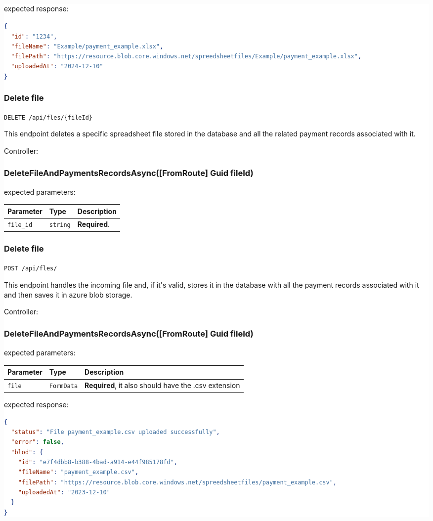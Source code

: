 expected response:

```json
{
  "id": "1234",
  "fileName": "Example/payment_example.xlsx",
  "filePath": "https://resource.blob.core.windows.net/spreedsheetfiles/Example/payment_example.xlsx",
  "uploadedAt": "2024-12-10"
}
```

### Delete file

```http
DELETE /api/fles/{fileId}
```

This endpoint deletes a specific spreadsheet file stored in the database and all the related payment records associated with it.

Controller:

### DeleteFileAndPaymentsRecordsAsync([FromRoute] Guid fileId)

expected parameters:

| Parameter | Type     | Description   |
| :-------- | :------- | :------------ |
| `file_id` | `string` | **Required**. |

### Delete file

```http
POST /api/fles/
```

This endpoint handles the incoming file and, if it's valid, stores it in the database with all the payment records associated with it and then saves it in azure blob storage.

Controller:

### DeleteFileAndPaymentsRecordsAsync([FromRoute] Guid fileId)

expected parameters:

| Parameter | Type       | Description                                          |
| :-------- | :--------- | :--------------------------------------------------- |
| `file`    | `FormData` | **Required**, it also should have the .csv extension |

expected response:

```json
{
  "status": "File payment_example.csv uploaded successfully",
  "error": false,
  "blod": {
    "id": "e7f4dbb8-b388-4bad-a914-e44f985178fd",
    "fileName": "payment_example.csv",
    "filePath": "https://resource.blob.core.windows.net/spreedsheetfiles/payment_example.csv",
    "uploadedAt": "2023-12-10"
  }
}
```
